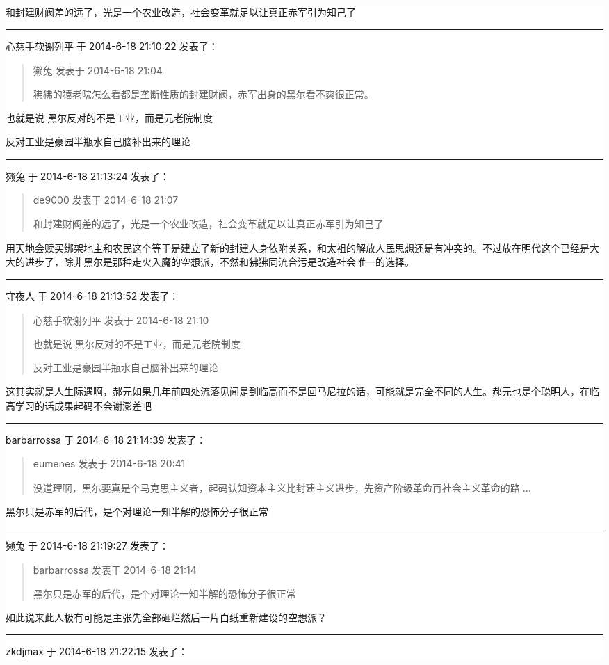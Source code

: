 和封建财阀差的远了，光是一个农业改造，社会变革就足以让真正赤军引为知己了

---

心慈手软谢列平 于 2014-6-18 21:10:22 发表了：

> 獭兔 发表于 2014-6-18 21:04
>
> 狒狒的猿老院怎么看都是垄断性质的封建财阀，赤军出身的黑尔看不爽很正常。

也就是说 黑尔反对的不是工业，而是元老院制度

反对工业是豪园半瓶水自己脑补出来的理论

---

獭兔 于 2014-6-18 21:13:24 发表了：

> de9000 发表于 2014-6-18 21:07
>
> 和封建财阀差的远了，光是一个农业改造，社会变革就足以让真正赤军引为知己了

用天地会赎买绑架地主和农民这个等于是建立了新的封建人身依附关系，和太祖的解放人民思想还是有冲突的。不过放在明代这个已经是大大的进步了，除非黑尔是那种走火入魔的空想派，不然和狒狒同流合污是改造社会唯一的选择。

---

守夜人 于 2014-6-18 21:13:52 发表了：

> 心慈手软谢列平 发表于 2014-6-18 21:10
>
> 也就是说 黑尔反对的不是工业，而是元老院制度
>
> 反对工业是豪园半瓶水自己脑补出来的理论

这其实就是人生际遇啊，郝元如果几年前四处流落见闻是到临高而不是回马尼拉的话，可能就是完全不同的人生。郝元也是个聪明人，在临高学习的话成果起码不会谢澎差吧

---

barbarrossa 于 2014-6-18 21:14:39 发表了：

> eumenes 发表于 2014-6-18 20:41
>
> 没道理啊，黑尓要真是个马克思主义者，起码认知资本主义比封建主义进步，先资产阶级革命再社会主义革命的路 ...

黑尔只是赤军的后代，是个对理论一知半解的恐怖分子很正常

---

獭兔 于 2014-6-18 21:19:27 发表了：

> barbarrossa 发表于 2014-6-18 21:14
>
> 黑尔只是赤军的后代，是个对理论一知半解的恐怖分子很正常

如此说来此人极有可能是主张先全部砸烂然后一片白纸重新建设的空想派？

---

zkdjmax 于 2014-6-18 21:22:15 发表了：

